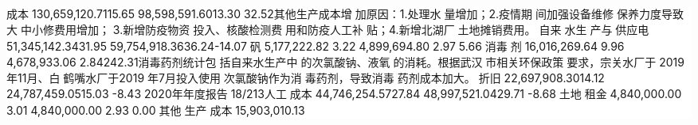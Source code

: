成本
130,659,120.7115.65
98,598,591.6013.30
32.52其他生产成本增
加原因：1.处理水
量增加；2.疫情期
间加强设备维修
保养力度导致大
中小修费用增加；
3.新增防疫物资
投入、核酸检测费
用和防疫人工补
贴；4.新增北湖厂
土地摊销费用。
自来
水生
产与
供应电
51,345,142.3431.95
59,754,918.3636.24-14.07
矾
5,177,222.82
3.22
4,899,694.80
2.97
5.66
消毒
剂
16,016,269.64
9.96
4,678,933.06
2.84242.31消毒药剂统计包
括自来水生产中
的次氯酸钠、液氧
的消耗。根据武汉
市相关环保政策
要求，宗关水厂于
2019年11月、白
鹤嘴水厂于2019
年7月投入使用
次氯酸钠作为消
毒药剂，导致消毒
药剂成本加大。
折旧
22,697,908.3014.12
24,787,459.0515.03
-8.43
2020年年度报告
18/213人工
成本
44,746,254.5727.84
48,997,521.0429.71
-8.68
土地
租金
4,840,000.00
3.01
4,840,000.00
2.93
0.00
其他
生产
成本
15,903,010.13